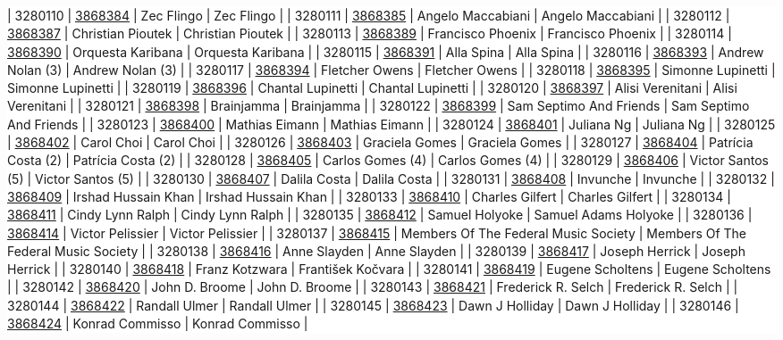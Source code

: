| 3280110 | [3868384](https://www.discogs.com/artist/3868384) | Zec Flingo | Zec Flingo |
| 3280111 | [3868385](https://www.discogs.com/artist/3868385) | Angelo Maccabiani | Angelo Maccabiani |
| 3280112 | [3868387](https://www.discogs.com/artist/3868387) | Christian Pioutek | Christian Pioutek |
| 3280113 | [3868389](https://www.discogs.com/artist/3868389) | Francisco Phoenix | Francisco Phoenix |
| 3280114 | [3868390](https://www.discogs.com/artist/3868390) | Orquesta Karibana | Orquesta Karibana |
| 3280115 | [3868391](https://www.discogs.com/artist/3868391) | Alla Spina | Alla Spina |
| 3280116 | [3868393](https://www.discogs.com/artist/3868393) | Andrew Nolan (3) | Andrew Nolan (3) |
| 3280117 | [3868394](https://www.discogs.com/artist/3868394) | Fletcher Owens | Fletcher Owens |
| 3280118 | [3868395](https://www.discogs.com/artist/3868395) | Simonne Lupinetti | Simonne Lupinetti |
| 3280119 | [3868396](https://www.discogs.com/artist/3868396) | Chantal Lupinetti | Chantal Lupinetti |
| 3280120 | [3868397](https://www.discogs.com/artist/3868397) | Alisi Verenitani | Alisi Verenitani |
| 3280121 | [3868398](https://www.discogs.com/artist/3868398) | Brainjamma | Brainjamma |
| 3280122 | [3868399](https://www.discogs.com/artist/3868399) | Sam Septimo And Friends | Sam Septimo And Friends |
| 3280123 | [3868400](https://www.discogs.com/artist/3868400) | Mathias Eimann | Mathias Eimann |
| 3280124 | [3868401](https://www.discogs.com/artist/3868401) | Juliana Ng | Juliana Ng |
| 3280125 | [3868402](https://www.discogs.com/artist/3868402) | Carol Choi | Carol Choi |
| 3280126 | [3868403](https://www.discogs.com/artist/3868403) | Graciela Gomes | Graciela Gomes |
| 3280127 | [3868404](https://www.discogs.com/artist/3868404) | Patrícia Costa (2) | Patrícia Costa (2) |
| 3280128 | [3868405](https://www.discogs.com/artist/3868405) | Carlos Gomes (4) | Carlos Gomes (4) |
| 3280129 | [3868406](https://www.discogs.com/artist/3868406) | Victor Santos (5) | Victor Santos (5) |
| 3280130 | [3868407](https://www.discogs.com/artist/3868407) | Dalila Costa | Dalila Costa |
| 3280131 | [3868408](https://www.discogs.com/artist/3868408) | Invunche | Invunche |
| 3280132 | [3868409](https://www.discogs.com/artist/3868409) | Irshad Hussain Khan | Irshad Hussain Khan |
| 3280133 | [3868410](https://www.discogs.com/artist/3868410) | Charles Gilfert | Charles Gilfert |
| 3280134 | [3868411](https://www.discogs.com/artist/3868411) | Cindy Lynn Ralph | Cindy Lynn Ralph |
| 3280135 | [3868412](https://www.discogs.com/artist/3868412) | Samuel Holyoke | Samuel Adams Holyoke |
| 3280136 | [3868414](https://www.discogs.com/artist/3868414) | Victor Pelissier | Victor Pelissier |
| 3280137 | [3868415](https://www.discogs.com/artist/3868415) | Members Of The Federal Music Society | Members Of The Federal Music Society |
| 3280138 | [3868416](https://www.discogs.com/artist/3868416) | Anne Slayden | Anne Slayden |
| 3280139 | [3868417](https://www.discogs.com/artist/3868417) | Joseph Herrick | Joseph Herrick |
| 3280140 | [3868418](https://www.discogs.com/artist/3868418) | Franz Kotzwara | František Kočvara |
| 3280141 | [3868419](https://www.discogs.com/artist/3868419) | Eugene Scholtens | Eugene Scholtens |
| 3280142 | [3868420](https://www.discogs.com/artist/3868420) | John D. Broome | John D. Broome |
| 3280143 | [3868421](https://www.discogs.com/artist/3868421) | Frederick R. Selch | Frederick R. Selch |
| 3280144 | [3868422](https://www.discogs.com/artist/3868422) | Randall Ulmer | Randall Ulmer |
| 3280145 | [3868423](https://www.discogs.com/artist/3868423) | Dawn J Holliday | Dawn J Holliday |
| 3280146 | [3868424](https://www.discogs.com/artist/3868424) | Konrad Commisso | Konrad Commisso |